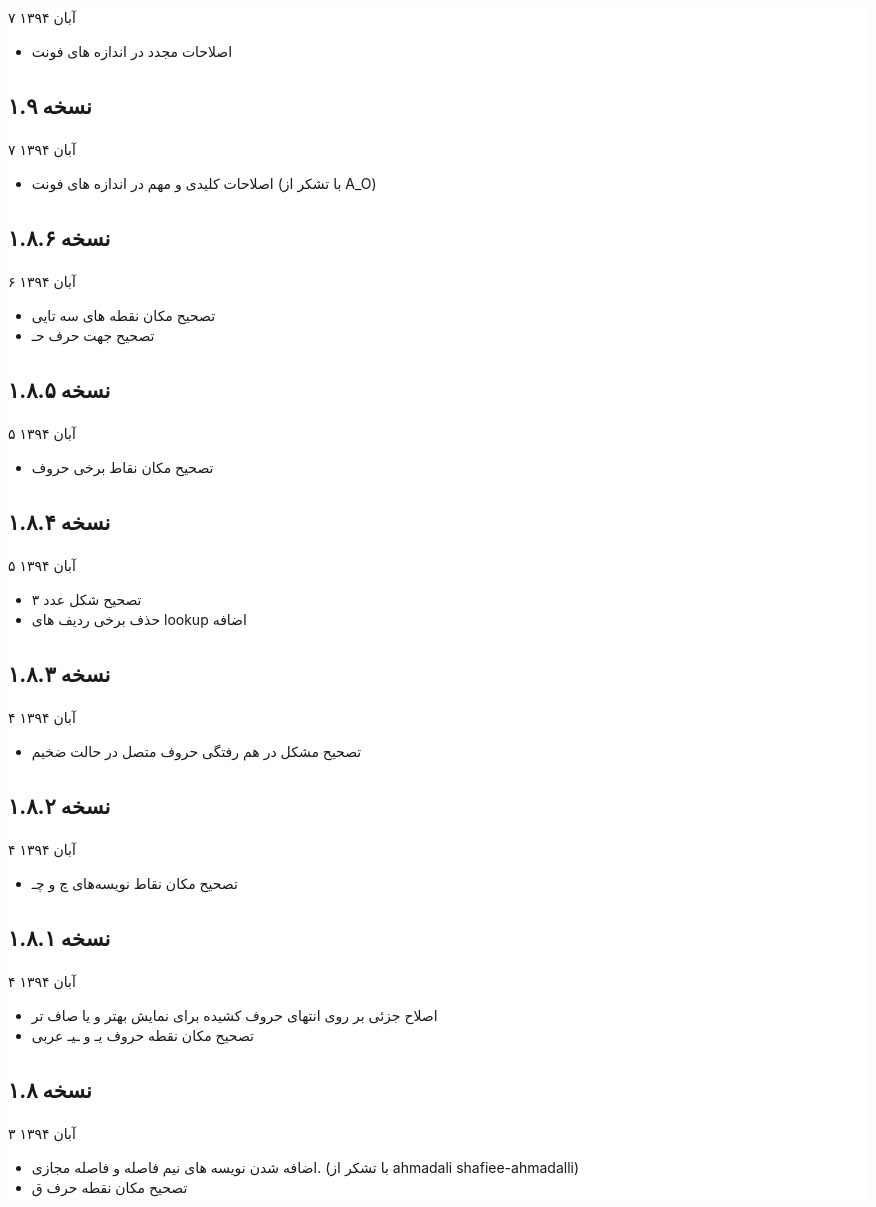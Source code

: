 ۷ آبان ۱۳۹۴

- اصلاحات مجدد در اندازه های فونت

## نسخه ۱.۹

۷ آبان ۱۳۹۴

- اصلاحات کلیدی و مهم در اندازه های فونت (با تشکر از A_O)

## نسخه ۱.۸.۶

۶ آبان ۱۳۹۴

- تصحیح مکان نقطه های سه تایی
- تصحیح جهت حرف حـ

## نسخه ۱.۸.۵

۵ آبان ۱۳۹۴

- تصحیح مکان نقاط برخی حروف

## نسخه ۱.۸.۴

۵ آبان ۱۳۹۴

- تصحیح شکل عدد ۳
- حذف برخی ردیف های lookup اضافه

## نسخه ۱.۸.۳

۴ آبان ۱۳۹۴

- تصحیح مشکل در هم رفتگی حروف متصل در حالت ضخیم

## نسخه ۱.۸.۲

۴ آبان ۱۳۹۴

- تصحیح مکان نقاط نویسه‌های چ و چـ

## نسخه ۱.۸.۱

۴ آبان ۱۳۹۴

- اصلاح جزئی بر روی انتهای حروف کشیده برای نمایش بهتر و یا صاف تر
- تصحیح مکان نقطه حروف یـ و ـيـ عربی

## نسخه ۱.۸

۳ آبان ۱۳۹۴

- اضافه شدن نویسه های نیم فاصله و فاصله مجازی. (با تشکر از ahmadali shafiee-ahmadalli)
- تصحیح مکان نقطه حرف ق
